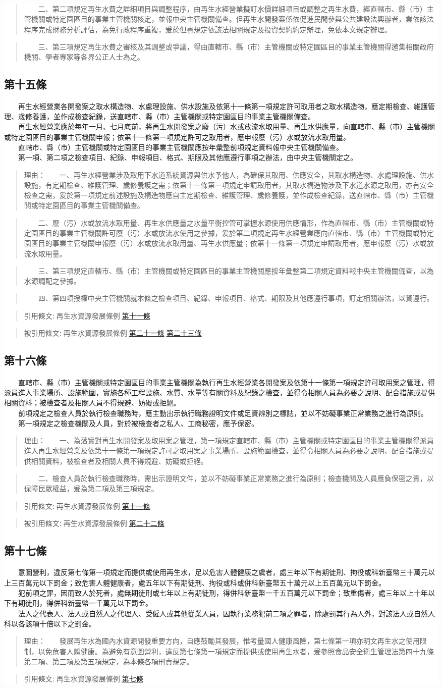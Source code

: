 > 　　二、第二項規定再生水費之詳細項目與調整程序，由再生水經營業擬訂水價詳細項目或調整之再生水費，經直轄市、縣（市）主管機關或特定園區目的事業主管機關核定，並報中央主管機關備查。但再生水開發案係依促進民間參與公共建設法興辦者，業依該法程序完成財務分析評估，為免行政程序重複，爰於但書規定依該法相關規定及投資契約約定辦理，免依本文規定辦理。

> 　　三、第三項規定再生水費之審核及其調整或爭議，得由直轄市、縣（市）主管機關或特定園區目的事業主管機關得邀集相關政府機關、學者專家等各界公正人士為之。



第十五條 
---------
　　再生水經營業各開發案之取水構造物、水處理設施、供水設施及依第十一條第一項規定許可取用者之取水構造物，應定期檢查、維護管理、歲修養護，並作成檢查紀錄，送直轄市、縣（市）主管機關或特定園區目的事業主管機關備查。  
　　再生水經營業應於每年一月、七月底前，將再生水開發案之廢（污）水或放流水取用量、再生水供應量，向直轄市、縣（市）主管機關或特定園區目的事業主管機關申報；依第十一條第一項規定許可之取用者，應申報廢（污）水或放流水取用量。  
　　直轄市、縣（市）主管機關或特定園區目的事業主管機關應按年彙整前項規定資料報中央主管機關備查。  
　　第一項、第二項之檢查項目、紀錄、申報項目、格式、期限及其他應遵行事項之辦法，由中央主管機關定之。  
> 理由：　　一、再生水經營業涉及取用下水道系統資源與供水予他人，為確保其取用、供應安全，其取水構造物、水處理設施、供水設施，有定期檢查、維護管理、歲修養護之需；依第十一條第一項規定申請取用者，其取水構造物涉及下水道水源之取用，亦有安全檢查之需，爰於第一項規定前述設施及構造物應自主定期檢查、維護管理、歲修養護，並作成檢查紀錄，送直轄市、縣（市）主管機關或特定園區目的事業主管機關備查。

> 　　二、廢（污）水或放流水取用量、再生水供應量之水量平衡控管可掌握水源使用供應情形，作為直轄市、縣（市）主管機關或特定園區目的事業主管機關許可廢（污）水或放流水使用之參據，爰於第二項規定再生水經營業應向直轄市、縣（市）主管機關或特定園區目的事業主管機關申報廢（污）水或放流水取用量、再生水供應量；依第十一條第一項規定申請取用者，應申報廢（污）水或放流水取用量。

> 　　三、第三項規定直轄市、縣（市）主管機關或特定園區目的事業主管機關應按年彙整第二項規定資料報中央主管機關備查，以為水源調配之參據。

> 　　四、第四項授權中央主管機關就本條之檢查項目、紀錄、申報項目、格式、期限及其他應遵行事項，訂定相關辦法，以資遵行。

> 引用條文: 再生水資源發展條例 [第十一條](../../環境資源/水利/再生水資源發展條例.md#第十一條-)

> 被引用條文: 再生水資源發展條例 [第二十一條](../../環境資源/水利/再生水資源發展條例.md#第二十一條-) [第二十三條](../../環境資源/水利/再生水資源發展條例.md#第二十三條-)



第十六條 
---------
　　直轄市、縣（市）主管機關或特定園區目的事業主管機關為執行再生水經營業各開發案及依第十一條第一項規定許可取用案之管理，得派員進入事業場所、設施範圍，實施各種工程設施、水質、水量等有關資料及紀錄之檢查，並得令相關人員為必要之說明、配合措施或提供相關資料；被檢查者及相關人員不得規避、妨礙或拒絕。  
　　前項規定之檢查人員於執行檢查職務時，應主動出示執行職務證明文件或足資辨別之標誌，並以不妨礙事業正常業務之進行為原則。  
　　第一項規定之檢查機關及人員，對於被檢查者之私人、工商秘密，應予保密。  
> 理由：　　一、為落實對再生水開發案及取用案之管理，第一項規定直轄市、縣（市）主管機關或特定園區目的事業主管機關得派員進入再生水經營業及依第十一條第一項規定許可之取用案之事業場所、設施範圍檢查，並得令相關人員為必要之說明、配合措施或提供相關資料，被檢查者及相關人員不得規避、妨礙或拒絕。

> 　　二、檢查人員於執行檢查職務時，需出示證明文件，並以不妨礙事業正常業務之進行為原則；檢查機關及人員應負保密之責，以保障民眾權益，爰為第二項及第三項規定。

> 引用條文: 再生水資源發展條例 [第十一條](../../環境資源/水利/再生水資源發展條例.md#第十一條-)

> 被引用條文: 再生水資源發展條例 [第二十二條](../../環境資源/水利/再生水資源發展條例.md#第二十二條-)



第十七條 
---------
　　意圖營利，違反第七條第一項規定而提供或使用再生水，足以危害人體健康之虞者，處三年以下有期徒刑、拘役或科新臺幣三十萬元以上三百萬元以下罰金；致危害人體健康者，處五年以下有期徒刑、拘役或科或併科新臺幣五十萬元以上五百萬元以下罰金。  
　　犯前項之罪，因而致人於死者，處無期徒刑或七年以上有期徒刑，得併科新臺幣一千五百萬元以下罰金；致重傷者，處三年以上十年以下有期徒刑，得併科新臺幣一千萬元以下罰金。  
　　法人之代表人、法人或自然人之代理人、受僱人或其他從業人員，因執行業務犯前二項之罪者，除處罰其行為人外，對該法人或自然人科以各該項十倍以下之罰金。  
> 理由：　　發展再生水為國內水資源開發重要方向，自應鼓勵其發展，惟考量國人健康風險，第七條第一項亦明文再生水之使用限制，以免危害人體健康。為避免有意圖營利，違反第七條第一項規定而提供或使用再生水者，爰參照食品安全衛生管理法第四十九條第二項、第三項及第五項規定，為本條各項刑責規定。

> 引用條文: 再生水資源發展條例 [第七條](../../環境資源/水利/再生水資源發展條例.md#第七條-)
